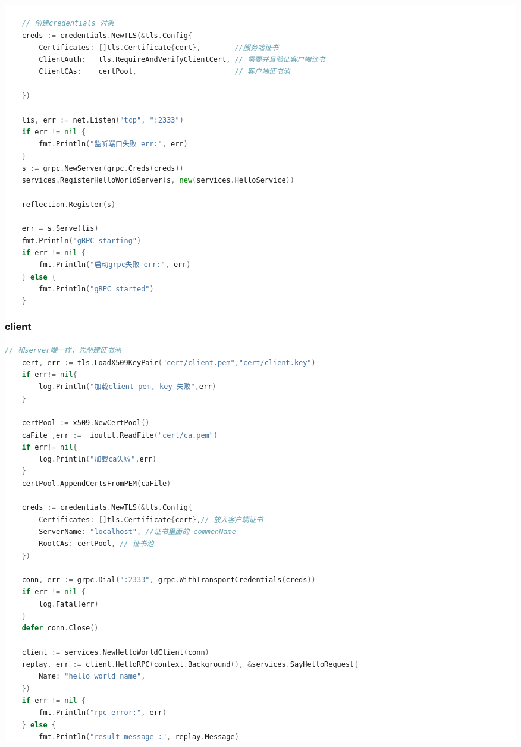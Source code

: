~~~ go

	// 创建credentials 对象
	creds := credentials.NewTLS(&tls.Config{
		Certificates: []tls.Certificate{cert},        //服务端证书
		ClientAuth:   tls.RequireAndVerifyClientCert, // 需要并且验证客户端证书
		ClientCAs:    certPool,                       // 客户端证书池

	})

	lis, err := net.Listen("tcp", ":2333")
	if err != nil {
		fmt.Println("监听端口失败 err:", err)
	}
	s := grpc.NewServer(grpc.Creds(creds))
	services.RegisterHelloWorldServer(s, new(services.HelloService))

	reflection.Register(s)

	err = s.Serve(lis)
	fmt.Println("gRPC starting")
	if err != nil {
		fmt.Println("启动grpc失败 err:", err)
	} else {
		fmt.Println("gRPC started")
	}
~~~

### client

~~~ go
// 和server端一样，先创建证书池
	cert, err := tls.LoadX509KeyPair("cert/client.pem","cert/client.key")
	if err!= nil{
		log.Println("加载client pem, key 失败",err)
	}

	certPool := x509.NewCertPool()
	caFile ,err :=  ioutil.ReadFile("cert/ca.pem")
	if err!= nil{
		log.Println("加载ca失败",err)
	}
	certPool.AppendCertsFromPEM(caFile)

	creds := credentials.NewTLS(&tls.Config{
		Certificates: []tls.Certificate{cert},// 放入客户端证书
		ServerName: "localhost", //证书里面的 commonName
		RootCAs: certPool, // 证书池
	})

	conn, err := grpc.Dial(":2333", grpc.WithTransportCredentials(creds))
	if err != nil {
		log.Fatal(err)
	}
	defer conn.Close()

	client := services.NewHelloWorldClient(conn)
	replay, err := client.HelloRPC(context.Background(), &services.SayHelloRequest{
		Name: "hello world name",
	})
	if err != nil {
		fmt.Println("rpc error:", err)
	} else {
		fmt.Println("result message :", replay.Message)
~~~